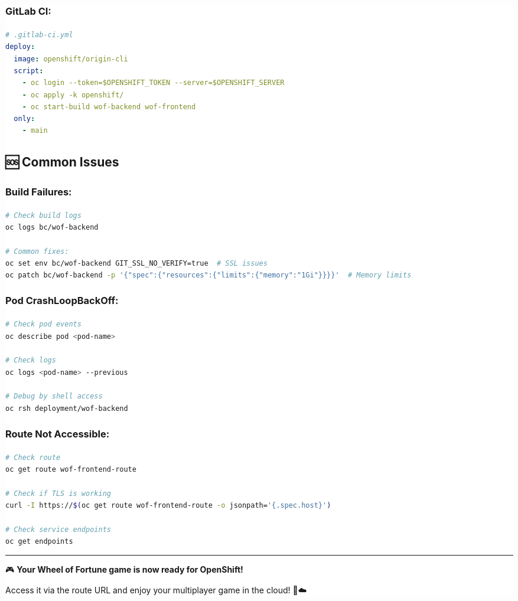 ```yaml
```

### **GitLab CI:**
```yaml
# .gitlab-ci.yml
deploy:
  image: openshift/origin-cli
  script:
    - oc login --token=$OPENSHIFT_TOKEN --server=$OPENSHIFT_SERVER
    - oc apply -k openshift/
    - oc start-build wof-backend wof-frontend
  only:
    - main
```

## 🆘 Common Issues

### **Build Failures:**
```bash
# Check build logs
oc logs bc/wof-backend

# Common fixes:
oc set env bc/wof-backend GIT_SSL_NO_VERIFY=true  # SSL issues
oc patch bc/wof-backend -p '{"spec":{"resources":{"limits":{"memory":"1Gi"}}}}'  # Memory limits
```

### **Pod CrashLoopBackOff:**
```bash
# Check pod events
oc describe pod <pod-name>

# Check logs
oc logs <pod-name> --previous

# Debug by shell access
oc rsh deployment/wof-backend
```

### **Route Not Accessible:**
```bash
# Check route
oc get route wof-frontend-route

# Check if TLS is working
curl -I https://$(oc get route wof-frontend-route -o jsonpath='{.spec.host}')

# Check service endpoints
oc get endpoints
```

---

🎮 **Your Wheel of Fortune game is now ready for OpenShift!** 

Access it via the route URL and enjoy your multiplayer game in the cloud! 🎡☁️
